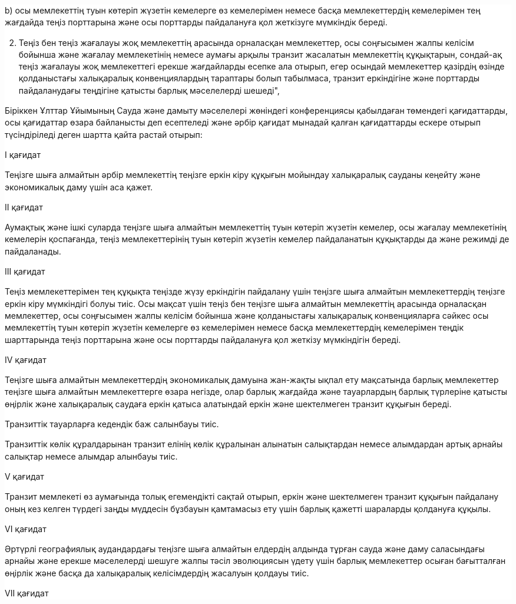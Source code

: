 b) осы мемлекеттің туын көтеріп жүзетін кемелерге өз кемелерімен немесе басқа мемлекеттердің кемелерімен тең жағдайда теңіз порттарына және осы порттарды пайдалануға қол жеткізуге мүмкіндік береді.

2. Теңіз бен теңіз жағалауы жоқ мемлекеттің арасында орналасқан мемлекеттер, осы соңғысымен жалпы келісім бойынша және жағалау мемлекетінің немесе аумағы арқылы транзит жасалатын мемлекеттің құқықтарын, сондай-ақ теңіз жағалауы жоқ мемлекеттегі ерекше жағдайларды есепке ала отырып, егер осындай мемлекеттер қазірдің өзінде қолданыстағы халықаралық конвенциялардың тараптары болып табылмаса, транзит еркіндігіне және порттарды пайдаланудағы теңдігіне қатысты барлық мәселелерді шешеді",

Біріккен Ұлттар Ұйымының Сауда және дамыту мәселелері жөніндегі конференциясы қабылдаған төмендегі қағидаттарды, осы қағидаттар өзара байланысты деп есептеледі және әрбір қағидат мынадай қалған қағидаттарды ескере отырып түсіндіріледі деген шартта қайта растай отырып:

І қағидат

Теңізге шыға алмайтын әрбір мемлекеттің теңізге еркін кіру құқығын мойындау халықаралық сауданы кеңейту және экономикалық даму үшін аса қажет.

ІІ қағидат

Аумақтық және ішкі суларда теңізге шыға алмайтын мемлекеттің туын көтеріп жүзетін кемелер, осы жағалау мемлекетінің кемелерін қоспағанда, теңіз мемлекеттерінің туын көтеріп жүзетін кемелер пайдаланатын құқықтарды да және режимді де пайдаланады.

ІІІ қағидат

Теңіз мемлекеттерімен тең құқықта теңізде жүзу еркіндігін пайдалану үшін теңізге шыға алмайтын мемлекеттердің теңізге еркін кіру мүмкіндігі болуы тиіс. Осы мақсат үшін теңіз бен теңізге шыға алмайтын мемлекеттің арасында орналасқан мемлекеттер, осы соңғысымен жалпы келісім бойынша және қолданыстағы халықаралық конвенцияларға сәйкес осы мемлекеттің туын көтеріп жүзетін кемелерге өз кемелерімен немесе басқа мемлекеттердің кемелерімен теңдік шарттарында теңіз порттарына және осы порттарды пайдалануға қол жеткізу мүмкіндігін береді.

IV қағидат

Теңізге шыға алмайтын мемлекеттердің экономикалық дамуына жан-жақты ықпал ету мақсатында барлық мемлекеттер теңізге шыға алмайтын мемлекеттерге өзара негізде, олар барлық жағдайда және тауарлардың барлық түрлеріне қатысты өңірлік және халықаралық саудаға еркін қатыса алатындай еркін және шектелмеген транзит құқығын береді.

Транзиттік тауарларға кедендік баж салынбауы тиіс.

Транзиттік көлік құралдарынан транзит елінің көлік құралынан алынатын салықтардан немесе алымдардан артық арнайы салықтар немесе алымдар алынбауы тиіс.

V қағидат

Транзит мемлекеті өз аумағында толық егемендікті сақтай отырып, еркін және шектелмеген транзит құқығын пайдалану оның кез келген түрдегі заңды мүддесін бұзбауын қамтамасыз ету үшін барлық қажетті шараларды қолдануға құқылы.

VI қағидат

Әртүрлі географиялық аудандардағы теңізге шыға алмайтын елдердің алдында тұрған сауда және даму саласындағы арнайы және ерекше мәселелерді шешуге жалпы тәсіл эволюциясын үдету үшін барлық мемлекеттер осыған бағытталған өңірлік және басқа да халықаралық келісімдердің жасалуын қолдауы тиіс.

VII қағидат
